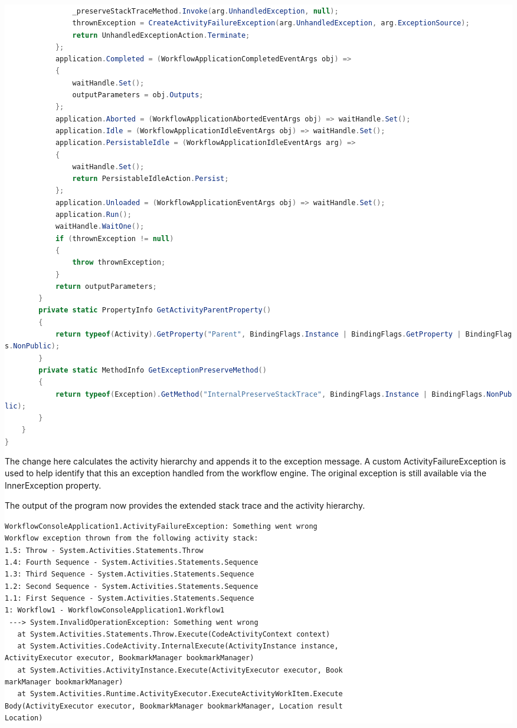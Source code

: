 ```csharp
                _preserveStackTraceMethod.Invoke(arg.UnhandledException, null);
                thrownException = CreateActivityFailureException(arg.UnhandledException, arg.ExceptionSource);
                return UnhandledExceptionAction.Terminate;
            };
            application.Completed = (WorkflowApplicationCompletedEventArgs obj) =>
            {
                waitHandle.Set();
                outputParameters = obj.Outputs;
            };
            application.Aborted = (WorkflowApplicationAbortedEventArgs obj) => waitHandle.Set();
            application.Idle = (WorkflowApplicationIdleEventArgs obj) => waitHandle.Set();
            application.PersistableIdle = (WorkflowApplicationIdleEventArgs arg) =>
            {
                waitHandle.Set();
                return PersistableIdleAction.Persist;
            };
            application.Unloaded = (WorkflowApplicationEventArgs obj) => waitHandle.Set();
            application.Run();
            waitHandle.WaitOne();
            if (thrownException != null)
            {
                throw thrownException;
            }
            return outputParameters;
        }
        private static PropertyInfo GetActivityParentProperty()
        {
            return typeof(Activity).GetProperty("Parent", BindingFlags.Instance | BindingFlags.GetProperty | BindingFlags.NonPublic);
        }
        private static MethodInfo GetExceptionPreserveMethod()
        {
            return typeof(Exception).GetMethod("InternalPreserveStackTrace", BindingFlags.Instance | BindingFlags.NonPublic);
        }
    }
}
```

The change here calculates the activity hierarchy and appends it to the exception message. A custom ActivityFailureException is used to help identify that this an exception handled from the workflow engine. The original exception is still available via the InnerException property. 

The output of the program now provides the extended stack trace and the activity hierarchy.

```text
WorkflowConsoleApplication1.ActivityFailureException: Something went wrong
Workflow exception thrown from the following activity stack:
1.5: Throw - System.Activities.Statements.Throw
1.4: Fourth Sequence - System.Activities.Statements.Sequence
1.3: Third Sequence - System.Activities.Statements.Sequence
1.2: Second Sequence - System.Activities.Statements.Sequence
1.1: First Sequence - System.Activities.Statements.Sequence
1: Workflow1 - WorkflowConsoleApplication1.Workflow1
 ---> System.InvalidOperationException: Something went wrong
   at System.Activities.Statements.Throw.Execute(CodeActivityContext context)
   at System.Activities.CodeActivity.InternalExecute(ActivityInstance instance,
ActivityExecutor executor, BookmarkManager bookmarkManager)
   at System.Activities.ActivityInstance.Execute(ActivityExecutor executor, Book
markManager bookmarkManager)
   at System.Activities.Runtime.ActivityExecutor.ExecuteActivityWorkItem.Execute
Body(ActivityExecutor executor, BookmarkManager bookmarkManager, Location result
Location)
```